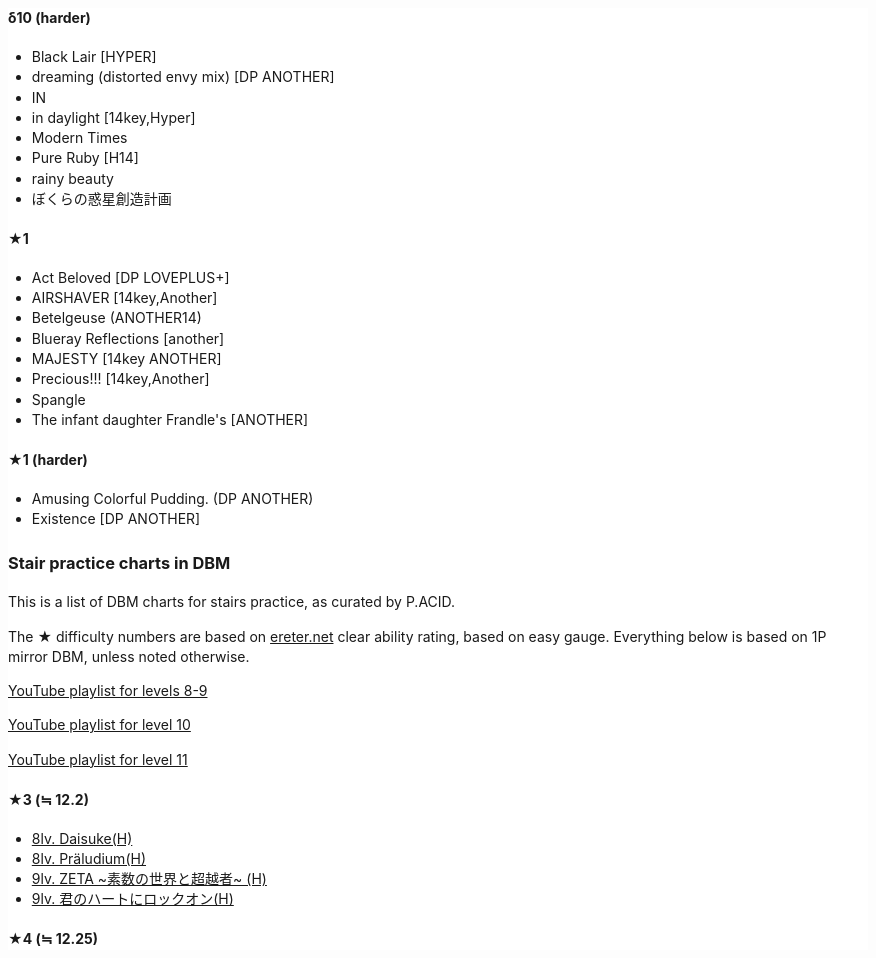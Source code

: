 #### δ10 (harder)

* Black Lair [HYPER]
* dreaming (distorted envy mix) [DP ANOTHER]
* IN
* in daylight [14key,Hyper]
* Modern Times
* Pure Ruby [H14]
* rainy beauty
* ぼくらの惑星創造計画

#### ★1

* Act Beloved [DP LOVEPLUS+]
* AIRSHAVER [14key,Another]
* Betelgeuse (ANOTHER14)
* Blueray Reflections [another]
* MAJESTY [14key ANOTHER]
* Precious!!! [14key,Another]
* Spangle
* The infant daughter Frandle's [ANOTHER]

#### ★1 (harder)

* Amusing Colorful Pudding. (DP ANOTHER)
* Existence [DP ANOTHER]

### Stair practice charts in DBM

This is a list of DBM charts for stairs practice, as curated by P.ACID.

The ★ difficulty numbers are based on [ereter.net](http://ereter.net/) clear ability rating, based on easy gauge. Everything below is based on 1P mirror DBM, unless noted otherwise.

[YouTube playlist for levels 8-9](https://www.youtube.com/playlist?list=PLCcI-508ERSSsrrYZOiUPIzbkk9oSrf_k)

[YouTube playlist for level 10](https://www.youtube.com/playlist?list=PLCcI-508ERSTbbBseDhuD9mMup8Gn926L)

[YouTube playlist for level 11](https://www.youtube.com/playlist?list=PLCcI-508ERSRqMkAXzLCdFOyh4jaSYUJb)

#### ★3 (≒ 12.2)
  
* [8lv. Daisuke(H)](https://www.youtube.com/watch?v=P_-DZV9hX4s&list=PLCcI-508ERSSsrrYZOiUPIzbkk9oSrf_k&index=18)  
* [8lv. Präludium(H)](https://www.youtube.com/watch?v=ObG5eJclBFA&list=PLCcI-508ERSSsrrYZOiUPIzbkk9oSrf_k&index=19)  
* [9lv. ZETA ~素数の世界と超越者~ (H)](https://www.youtube.com/watch?v=wdhJmBxKKfE&list=PLCcI-508ERSSsrrYZOiUPIzbkk9oSrf_k&index=12)  
* [9lv. 君のハートにロックオン(H)](https://www.youtube.com/watch?v=tJIOhqy-m-s&list=PLCcI-508ERSSsrrYZOiUPIzbkk9oSrf_k&index=14)  
  
#### ★4 (≒ 12.25)  
  